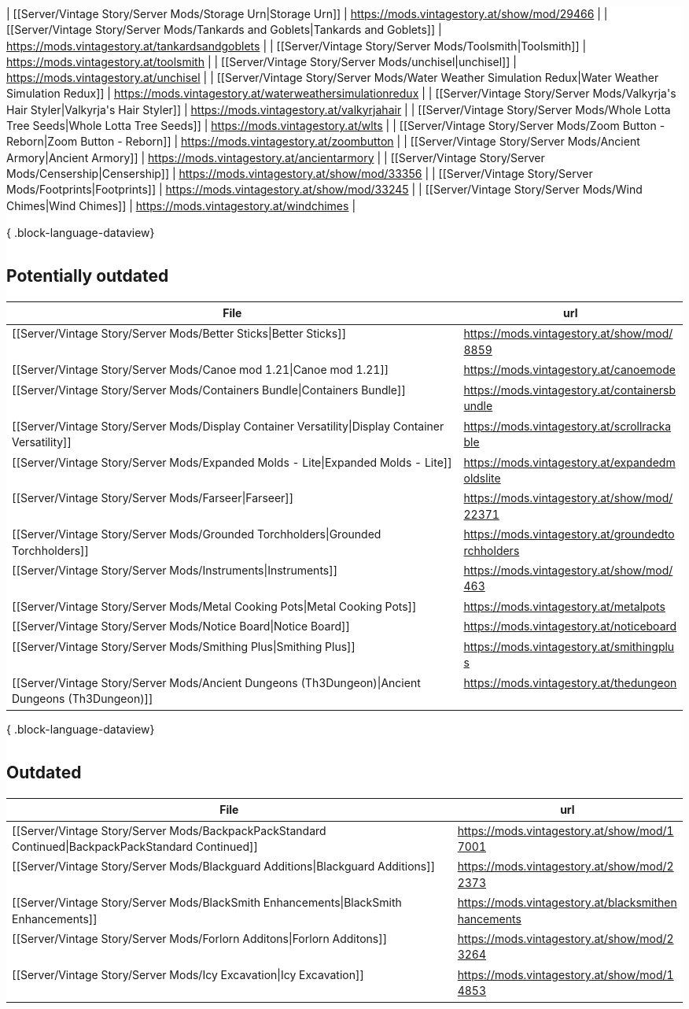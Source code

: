 | [[Server/Vintage Story/Server Mods/Storage Urn\|Storage Urn]]                                             | https://mods.vintagestory.at/show/mod/29466              |
| [[Server/Vintage Story/Server Mods/Tankards and Goblets\|Tankards and Goblets]]                           | https://mods.vintagestory.at/tankardsandgoblets          |
| [[Server/Vintage Story/Server Mods/Toolsmith\|Toolsmith]]                                                 | https://mods.vintagestory.at/toolsmith                   |
| [[Server/Vintage Story/Server Mods/unchisel\|unchisel]]                                                   | https://mods.vintagestory.at/unchisel                    |
| [[Server/Vintage Story/Server Mods/Water Weather Simulation Redux\|Water Weather Simulation Redux]]       | https://mods.vintagestory.at/waterweathersimulationredux |
| [[Server/Vintage Story/Server Mods/Valkyrja's Hair Styler\|Valkyrja's Hair Styler]]                       | https://mods.vintagestory.at/valkyrjahair                |
| [[Server/Vintage Story/Server Mods/Whole Lotta Tree Seeds\|Whole Lotta Tree Seeds]]                       | https://mods.vintagestory.at/wlts                        |
| [[Server/Vintage Story/Server Mods/Zoom Button - Reborn\|Zoom Button - Reborn]]                           | https://mods.vintagestory.at/zoombutton                  |
| [[Server/Vintage Story/Server Mods/Ancient Armory\|Ancient Armory]]                                       | https://mods.vintagestory.at/ancientarmory               |
| [[Server/Vintage Story/Server Mods/Censership\|Censership]]                                               | https://mods.vintagestory.at/show/mod/33356              |
| [[Server/Vintage Story/Server Mods/Footprints\|Footprints]]                                               | https://mods.vintagestory.at/show/mod/33245              |
| [[Server/Vintage Story/Server Mods/Wind Chimes\|Wind Chimes]]                                             | https://mods.vintagestory.at/windchimes                  |

{ .block-language-dataview}


## Potentially outdated
| File                                                                                                 | url                                               |
| ---------------------------------------------------------------------------------------------------- | ------------------------------------------------- |
| [[Server/Vintage Story/Server Mods/Better Sticks\|Better Sticks]]                                 | https://mods.vintagestory.at/show/mod/8859        |
| [[Server/Vintage Story/Server Mods/Canoe mod 1.21\|Canoe mod 1.21]]                               | https://mods.vintagestory.at/canoemode            |
| [[Server/Vintage Story/Server Mods/Containers Bundle\|Containers Bundle]]                         | https://mods.vintagestory.at/containersbundle     |
| [[Server/Vintage Story/Server Mods/Display Container Versatility\|Display Container Versatility]] | https://mods.vintagestory.at/scrollrackable       |
| [[Server/Vintage Story/Server Mods/Expanded Molds - Lite\|Expanded Molds - Lite]]                 | https://mods.vintagestory.at/expandedmoldslite    |
| [[Server/Vintage Story/Server Mods/Farseer\|Farseer]]                                             | https://mods.vintagestory.at/show/mod/22371       |
| [[Server/Vintage Story/Server Mods/Grounded Torchholders\|Grounded Torchholders]]                 | https://mods.vintagestory.at/groundedtorchholders |
| [[Server/Vintage Story/Server Mods/Instruments\|Instruments]]                                     | https://mods.vintagestory.at/show/mod/463         |
| [[Server/Vintage Story/Server Mods/Metal Cooking Pots\|Metal Cooking Pots]]                       | https://mods.vintagestory.at/metalpots            |
| [[Server/Vintage Story/Server Mods/Notice Board\|Notice Board]]                                   | https://mods.vintagestory.at/noticeboard          |
| [[Server/Vintage Story/Server Mods/Smithing Plus\|Smithing Plus]]                                 | https://mods.vintagestory.at/smithingplus         |
| [[Server/Vintage Story/Server Mods/Ancient Dungeons (Th3Dungeon)\|Ancient Dungeons (Th3Dungeon)]] | https://mods.vintagestory.at/thedungeon           |

{ .block-language-dataview}


## Outdated
| File                                                                                                   | url                                                 |
| ------------------------------------------------------------------------------------------------------ | --------------------------------------------------- |
| [[Server/Vintage Story/Server Mods/BackpackPackStandard Continued\|BackpackPackStandard Continued]] | https://mods.vintagestory.at/show/mod/17001         |
| [[Server/Vintage Story/Server Mods/Blackguard Additions\|Blackguard Additions]]                     | https://mods.vintagestory.at/show/mod/22373         |
| [[Server/Vintage Story/Server Mods/BlackSmith Enhancements\|BlackSmith Enhancements]]               | https://mods.vintagestory.at/blacksmithenhancements |
| [[Server/Vintage Story/Server Mods/Forlorn Additons\|Forlorn Additons]]                             | https://mods.vintagestory.at/show/mod/23264         |
| [[Server/Vintage Story/Server Mods/Icy Excavation\|Icy Excavation]]                                 | https://mods.vintagestory.at/show/mod/14853         |